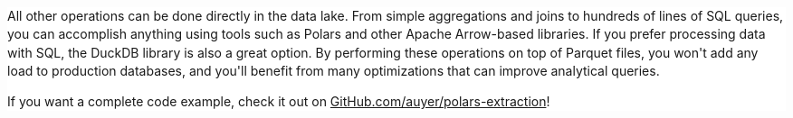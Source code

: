 All other operations can be done directly in the data lake.
From simple aggregations and joins to hundreds of lines of SQL queries, you can accomplish anything using tools such as Polars and other Apache Arrow-based libraries.
If you prefer processing data with SQL, the DuckDB library is also a great option.
By performing these operations on top of Parquet files, you won't add any load to production databases, and you'll benefit from many optimizations that can improve analytical queries.

If you want a complete code example, check it out on [GitHub.com/auyer/polars-extraction](https://github.com/auyer/polars-extraction)!
